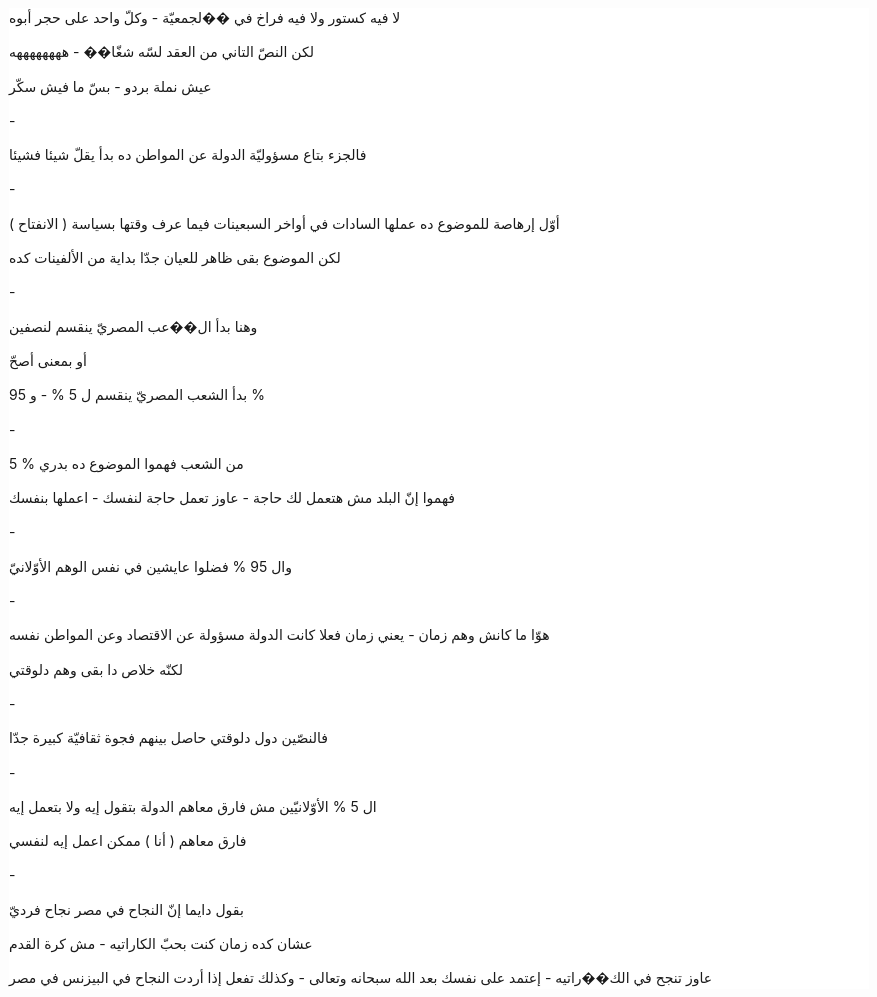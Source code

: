 لا فيه كستور ولا فيه فراخ في ��لجمعيّة - وكلّ واحد على حجر
أبوه

لكن النصّ التاني من العقد لسّه شغّا�� - ههههههههه

عيش نملة بردو - بسّ ما فيش سكّر

\-

فالجزء بتاع مسؤوليّة الدولة عن المواطن ده بدأ يقلّ شيئا فشيئا

\-

أوّل إرهاصة للموضوع ده عملها السادات في أواخر السبعينات فيما عرف وقتها
بسياسة ( الانفتاح )

لكن الموضوع بقى ظاهر للعيان جدّا بداية من الألفينات كده

\-

وهنا بدأ ال��عب المصريّ ينقسم لنصفين

أو بمعنى أصحّ

بدأ الشعب المصريّ ينقسم ل 5 % - و 95 %

\-

5 % من الشعب فهموا الموضوع ده بدري

فهموا إنّ البلد مش هتعمل لك حاجة - عاوز تعمل حاجة لنفسك - اعملها
بنفسك

\-

وال 95 % فضلوا عايشين في نفس الوهم الأوّلانيّ

\-

هوّا ما كانش وهم زمان - يعني زمان فعلا كانت الدولة مسؤولة عن الاقتصاد
وعن المواطن نفسه

لكنّه خلاص دا بقى وهم دلوقتي

\-

فالنصّين دول دلوقتي حاصل بينهم فجوة ثقافيّة كبيرة جدّا

\-

ال 5 % الأوّلانيّين مش فارق معاهم الدولة بتقول إيه ولا بتعمل
إيه

فارق معاهم ( أنا ) ممكن اعمل إيه لنفسي

\-

بقول دايما إنّ النجاح في مصر نجاح فرديّ

عشان كده زمان كنت بحبّ الكاراتيه - مش كرة القدم

عاوز تنجح في الك��راتيه - إعتمد على نفسك بعد الله سبحانه وتعالى - وكذلك
تفعل إذا أردت النجاح في البيزنس في مصر
